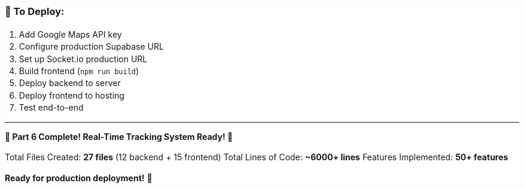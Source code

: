 ### 📝 To Deploy:
1. Add Google Maps API key
2. Configure production Supabase URL
3. Set up Socket.io production URL
4. Build frontend (`npm run build`)
5. Deploy backend to server
6. Deploy frontend to hosting
7. Test end-to-end

---

**🎉 Part 6 Complete! Real-Time Tracking System Ready! 🚀**

Total Files Created: **27 files** (12 backend + 15 frontend)
Total Lines of Code: **~6000+ lines**
Features Implemented: **50+ features**

**Ready for production deployment!** 🎊
